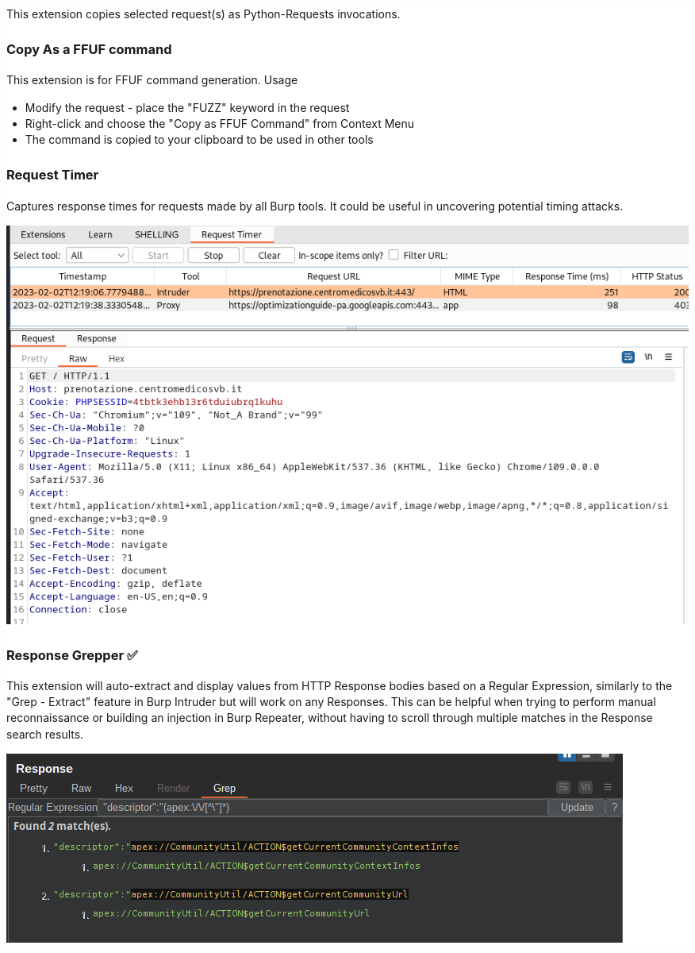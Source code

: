 This extension copies selected request(s) as Python-Requests invocations.

### Copy As a FFUF command

This extension is for FFUF command generation.
Usage
- Modify the request - place the "FUZZ" keyword in the request
- Right-click and choose the "Copy as FFUF Command" from Context Menu
- The command is copied to your clipboard to be used in other tools

### Request Timer

Captures response times for requests made by all Burp tools. It could be useful in uncovering potential timing attacks.

![|900](../../zzz_res/attachments/request-timer.png)

### Response Grepper ✅

This extension will auto-extract and display values from HTTP Response bodies based on a Regular Expression, similarly to the "Grep - Extract" feature in Burp Intruder but will work on any Responses. This can be helpful when trying to perform manual reconnaissance or building an injection in Burp Repeater, without having to scroll through multiple matches in the Response search results.

![](attachments/response-grepper.png)

